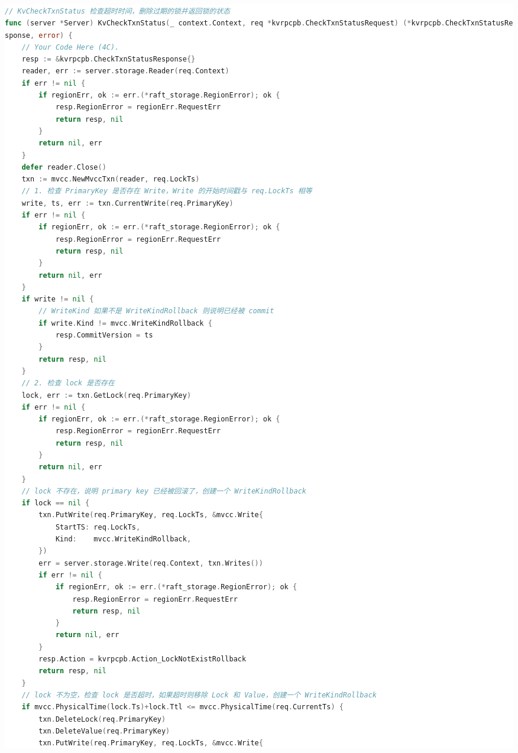 

```go
// KvCheckTxnStatus 检查超时时间，删除过期的锁并返回锁的状态
func (server *Server) KvCheckTxnStatus(_ context.Context, req *kvrpcpb.CheckTxnStatusRequest) (*kvrpcpb.CheckTxnStatusResponse, error) {
	// Your Code Here (4C).
	resp := &kvrpcpb.CheckTxnStatusResponse{}
	reader, err := server.storage.Reader(req.Context)
	if err != nil {
		if regionErr, ok := err.(*raft_storage.RegionError); ok {
			resp.RegionError = regionErr.RequestErr
			return resp, nil
		}
		return nil, err
	}
	defer reader.Close()
	txn := mvcc.NewMvccTxn(reader, req.LockTs)
	// 1. 检查 PrimaryKey 是否存在 Write，Write 的开始时间戳与 req.LockTs 相等
	write, ts, err := txn.CurrentWrite(req.PrimaryKey)
	if err != nil {
		if regionErr, ok := err.(*raft_storage.RegionError); ok {
			resp.RegionError = regionErr.RequestErr
			return resp, nil
		}
		return nil, err
	}
	if write != nil {
		// WriteKind 如果不是 WriteKindRollback 则说明已经被 commit
		if write.Kind != mvcc.WriteKindRollback {
			resp.CommitVersion = ts
		}
		return resp, nil
	}
	// 2. 检查 lock 是否存在
	lock, err := txn.GetLock(req.PrimaryKey)
	if err != nil {
		if regionErr, ok := err.(*raft_storage.RegionError); ok {
			resp.RegionError = regionErr.RequestErr
			return resp, nil
		}
		return nil, err
	}
	// lock 不存在，说明 primary key 已经被回滚了，创建一个 WriteKindRollback
	if lock == nil {
		txn.PutWrite(req.PrimaryKey, req.LockTs, &mvcc.Write{
			StartTS: req.LockTs,
			Kind:    mvcc.WriteKindRollback,
		})
		err = server.storage.Write(req.Context, txn.Writes())
		if err != nil {
			if regionErr, ok := err.(*raft_storage.RegionError); ok {
				resp.RegionError = regionErr.RequestErr
				return resp, nil
			}
			return nil, err
		}
		resp.Action = kvrpcpb.Action_LockNotExistRollback
		return resp, nil
	}
	// lock 不为空，检查 lock 是否超时，如果超时则移除 Lock 和 Value，创建一个 WriteKindRollback
	if mvcc.PhysicalTime(lock.Ts)+lock.Ttl <= mvcc.PhysicalTime(req.CurrentTs) {
		txn.DeleteLock(req.PrimaryKey)
		txn.DeleteValue(req.PrimaryKey)
		txn.PutWrite(req.PrimaryKey, req.LockTs, &mvcc.Write{
```